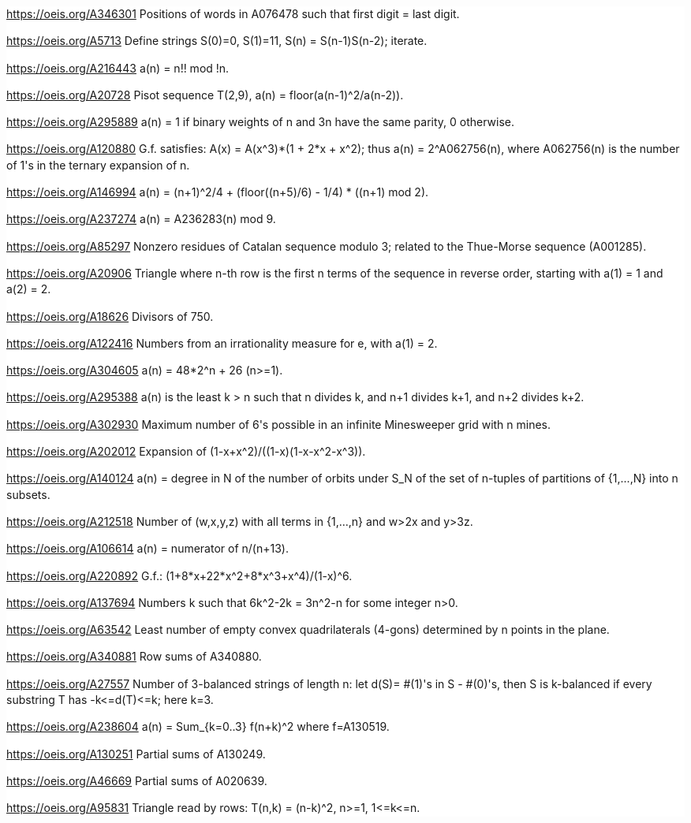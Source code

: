 https://oeis.org/A346301 Positions of words in A076478 such that first digit = last digit.

https://oeis.org/A5713 Define strings S(0)=0, S(1)=11, S(n) = S(n-1)S(n-2); iterate.

https://oeis.org/A216443 a(n) = n!! mod !n.

https://oeis.org/A20728 Pisot sequence T(2,9), a(n) = floor(a(n-1)^2/a(n-2)).

https://oeis.org/A295889 a(n) = 1 if binary weights of n and 3n have the same parity, 0 otherwise.

https://oeis.org/A120880 G.f. satisfies: A(x) = A(x^3)\*(1 + 2\*x + x^2); thus a(n) = 2^A062756(n), where A062756(n) is the number of 1's in the ternary expansion of n.

https://oeis.org/A146994 a(n) = (n+1)^2/4 + (floor((n+5)/6) - 1/4) \* ((n+1) mod 2).

https://oeis.org/A237274 a(n) = A236283(n) mod 9.

https://oeis.org/A85297 Nonzero residues of Catalan sequence modulo 3; related to the Thue-Morse sequence (A001285).

https://oeis.org/A20906 Triangle where n-th row is the first n terms of the sequence in reverse order, starting with a(1) = 1 and a(2) = 2.

https://oeis.org/A18626 Divisors of 750.

https://oeis.org/A122416 Numbers from an irrationality measure for e, with a(1) = 2.

https://oeis.org/A304605 a(n) = 48\*2^n + 26 (n>=1).

https://oeis.org/A295388 a(n) is the least k > n such that n divides k, and n+1 divides k+1, and n+2 divides k+2.

https://oeis.org/A302930 Maximum number of 6's possible in an infinite Minesweeper grid with n mines.

https://oeis.org/A202012 Expansion of (1-x+x^2)/((1-x)(1-x-x^2-x^3)).

https://oeis.org/A140124 a(n) = degree in N of the number of orbits under S_N of the set of n-tuples of partitions of {1,...,N} into n subsets.

https://oeis.org/A212518 Number of (w,x,y,z) with all terms in {1,...,n} and w>2x and y>3z.

https://oeis.org/A106614 a(n) = numerator of n/(n+13).

https://oeis.org/A220892 G.f.: (1+8\*x+22\*x^2+8\*x^3+x^4)/(1-x)^6.

https://oeis.org/A137694 Numbers k such that 6k^2-2k = 3n^2-n for some integer n>0.

https://oeis.org/A63542 Least number of empty convex quadrilaterals (4-gons) determined by n points in the plane.

https://oeis.org/A340881 Row sums of A340880.

https://oeis.org/A27557 Number of 3-balanced strings of length n: let d(S)= #(1)'s in S - #(0)'s, then S is k-balanced if every substring T has -k<=d(T)<=k; here k=3.

https://oeis.org/A238604 a(n) = Sum_{k=0..3} f(n+k)^2 where f=A130519.

https://oeis.org/A130251 Partial sums of A130249.

https://oeis.org/A46669 Partial sums of A020639.

https://oeis.org/A95831 Triangle read by rows: T(n,k) = (n-k)^2, n>=1, 1<=k<=n.
